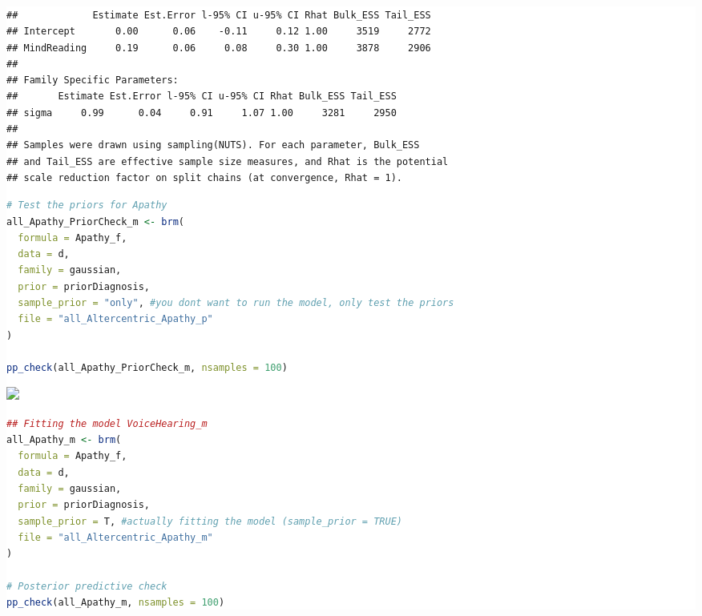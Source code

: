     ##             Estimate Est.Error l-95% CI u-95% CI Rhat Bulk_ESS Tail_ESS
    ## Intercept       0.00      0.06    -0.11     0.12 1.00     3519     2772
    ## MindReading     0.19      0.06     0.08     0.30 1.00     3878     2906
    ## 
    ## Family Specific Parameters: 
    ##       Estimate Est.Error l-95% CI u-95% CI Rhat Bulk_ESS Tail_ESS
    ## sigma     0.99      0.04     0.91     1.07 1.00     3281     2950
    ## 
    ## Samples were drawn using sampling(NUTS). For each parameter, Bulk_ESS
    ## and Tail_ESS are effective sample size measures, and Rhat is the potential
    ## scale reduction factor on split chains (at convergence, Rhat = 1).

``` r
# Test the priors for Apathy
all_Apathy_PriorCheck_m <- brm(
  formula = Apathy_f,
  data = d,
  family = gaussian,
  prior = priorDiagnosis,
  sample_prior = "only", #you dont want to run the model, only test the priors
  file = "all_Altercentric_Apathy_p"
)

pp_check(all_Apathy_PriorCheck_m, nsamples = 100)
```

![](Assignment3_files/figure-markdown_github/unnamed-chunk-3-5.png)

``` r
## Fitting the model VoiceHearing_m
all_Apathy_m <- brm(
  formula = Apathy_f,
  data = d,
  family = gaussian,
  prior = priorDiagnosis,
  sample_prior = T, #actually fitting the model (sample_prior = TRUE)
  file = "all_Altercentric_Apathy_m"
)

# Posterior predictive check
pp_check(all_Apathy_m, nsamples = 100)
```

